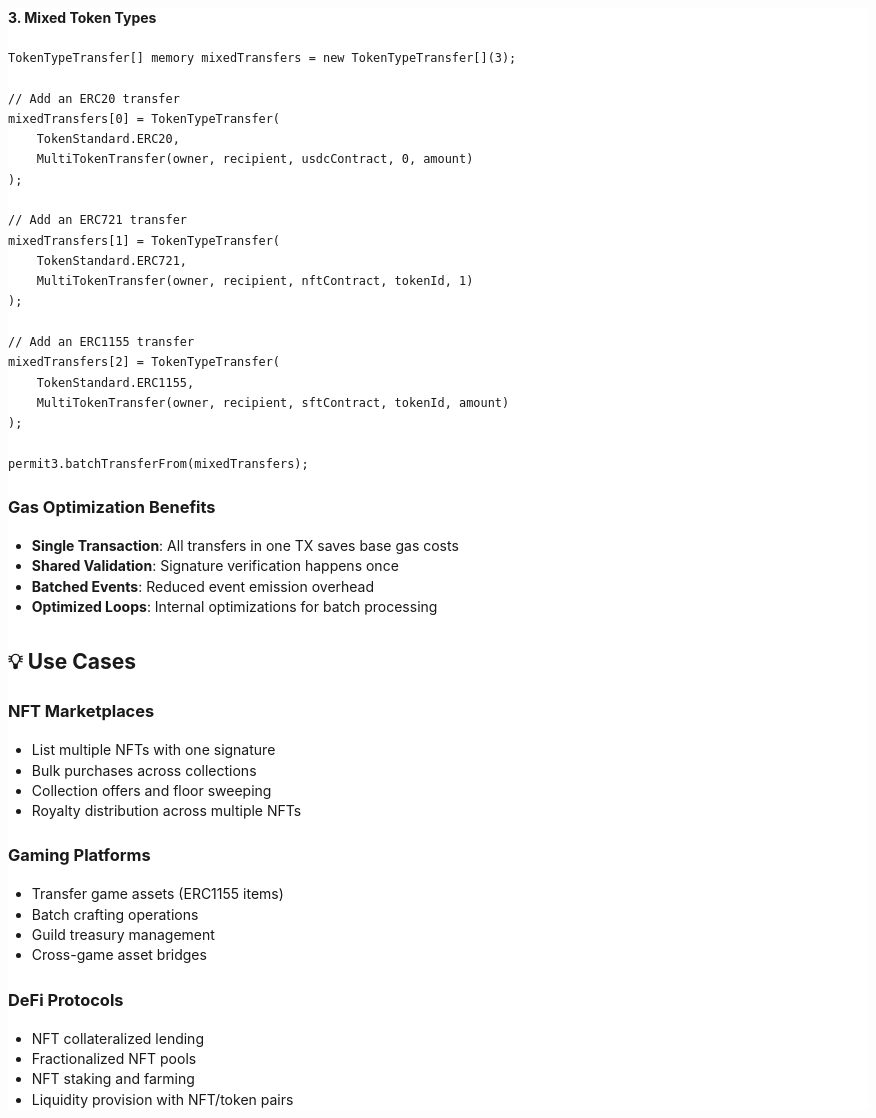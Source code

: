 #### 3. Mixed Token Types
```solidity
TokenTypeTransfer[] memory mixedTransfers = new TokenTypeTransfer[](3);

// Add an ERC20 transfer
mixedTransfers[0] = TokenTypeTransfer(
    TokenStandard.ERC20,
    MultiTokenTransfer(owner, recipient, usdcContract, 0, amount)
);

// Add an ERC721 transfer
mixedTransfers[1] = TokenTypeTransfer(
    TokenStandard.ERC721,
    MultiTokenTransfer(owner, recipient, nftContract, tokenId, 1)
);

// Add an ERC1155 transfer
mixedTransfers[2] = TokenTypeTransfer(
    TokenStandard.ERC1155,
    MultiTokenTransfer(owner, recipient, sftContract, tokenId, amount)
);

permit3.batchTransferFrom(mixedTransfers);
```

### Gas Optimization Benefits

- **Single Transaction**: All transfers in one TX saves base gas costs
- **Shared Validation**: Signature verification happens once
- **Batched Events**: Reduced event emission overhead
- **Optimized Loops**: Internal optimizations for batch processing

<a id="use-cases"></a>
## 💡 Use Cases

### NFT Marketplaces
- List multiple NFTs with one signature
- Bulk purchases across collections
- Collection offers and floor sweeping
- Royalty distribution across multiple NFTs

### Gaming Platforms
- Transfer game assets (ERC1155 items)
- Batch crafting operations
- Guild treasury management
- Cross-game asset bridges

### DeFi Protocols
- NFT collateralized lending
- Fractionalized NFT pools
- NFT staking and farming
- Liquidity provision with NFT/token pairs
